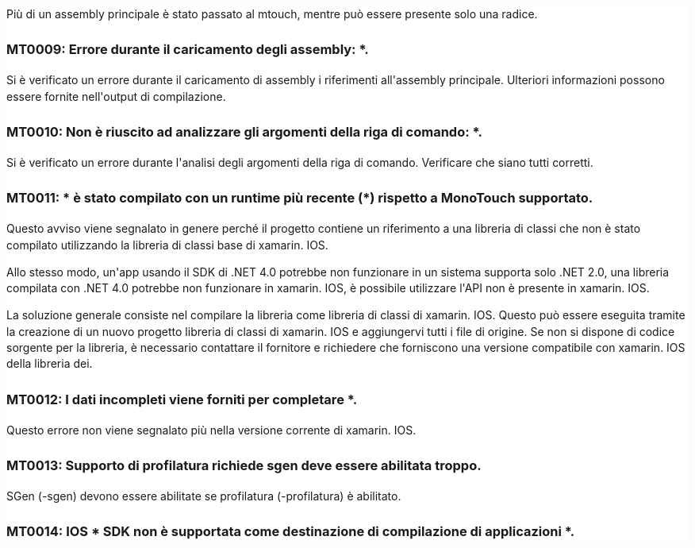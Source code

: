 Più di un assembly principale è stato passato al mtouch, mentre può essere presente solo una radice.

### <a name="a-namemt0009mt0009-error-while-loading-assemblies-"></a><a name="MT0009"/>MT0009: Errore durante il caricamento degli assembly: *.

Si è verificato un errore durante il caricamento di assembly i riferimenti all'assembly principale. Ulteriori informazioni possono essere fornite nell'output di compilazione.

### <a name="a-namemt0010mt0010-could-not-parse-the-command-line-arguments-"></a><a name="MT0010"/>MT0010: Non è riuscito ad analizzare gli argomenti della riga di comando: *.

Si è verificato un errore durante l'analisi degli argomenti della riga di comando. Verificare che siano tutti corretti.

### <a name="a-namemt0011mt0011--was-built-against-a-more-recent-runtime--than-monotouch-supports"></a><a name="MT0011"/>MT0011: * è stato compilato con un runtime più recente (*) rispetto a MonoTouch supportato.

Questo avviso viene segnalato in genere perché il progetto contiene un riferimento a una libreria di classi che non è stato compilato utilizzando la libreria di classi base di xamarin. IOS.

Allo stesso modo, un'app usando il SDK di .NET 4.0 potrebbe non funzionare in un sistema supporta solo .NET 2.0, una libreria compilata con .NET 4.0 potrebbe non funzionare in xamarin. IOS, è possibile utilizzare l'API non è presente in xamarin. IOS.

La soluzione generale consiste nel compilare la libreria come libreria di classi di xamarin. IOS. Questo può essere eseguita tramite la creazione di un nuovo progetto libreria di classi di xamarin. IOS e aggiungervi tutti i file di origine. Se non si dispone di codice sorgente per la libreria, è necessario contattare il fornitore e richiedere che forniscono una versione compatibile con xamarin. IOS della libreria dei.

### <a name="a-namemt0012mt0012-incomplete-data-is-provided-to-complete-"></a><a name="MT0012"/>MT0012: I dati incompleti viene forniti per completare *.

Questo errore non viene segnalato più nella versione corrente di xamarin. IOS.

### <a name="a-namemt0013mt0013-profiling-support-requires-sgen-to-be-enabled-too"></a><a name="MT0013"/>MT0013: Supporto di profilatura richiede sgen deve essere abilitata troppo.

SGen (-sgen) devono essere abilitate se profilatura (-profilatura) è abilitato.

### <a name="a-namemt0014mt0014-the-ios--sdk-does-not-support-building-applications-targeting-"></a><a name="MT0014"/>MT0014: IOS * SDK non è supportata come destinazione di compilazione di applicazioni *.
